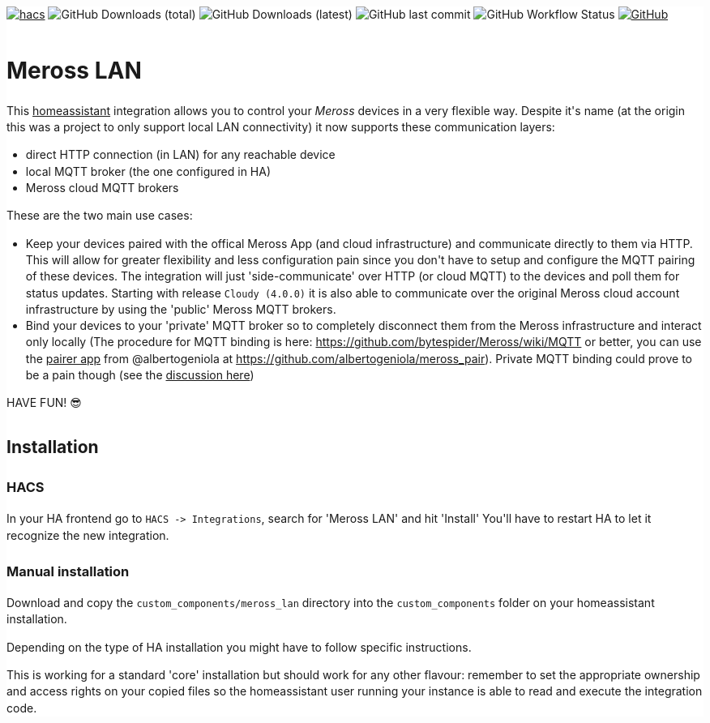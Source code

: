 [![hacs][hacsbadge]][hacs]
![GitHub Downloads (total)](https://img.shields.io/github/downloads/krahabb/meross_lan/total?style=for-the-badge)
![GitHub Downloads (latest)](https://img.shields.io/github/downloads/krahabb/meross_lan/latest/total?style=for-the-badge)
![GitHub last commit](https://img.shields.io/github/last-commit/krahabb/meross_lan?style=for-the-badge)
![GitHub Workflow Status](https://img.shields.io/github/actions/workflow/status/krahabb/meross_lan/cron.yaml?label=Cron&style=for-the-badge)
[![GitHub](https://img.shields.io/github/license/krahabb/meross_lan?style=for-the-badge)](LICENCE)

# Meross LAN

This [homeassistant](https://www.home-assistant.io/) integration allows you to control your *Meross* devices in a very flexible way. Despite it's name (at the origin this was a project to only support local LAN connectivity) it now supports these communication layers:
- direct HTTP connection (in LAN) for any reachable device
- local MQTT broker (the one configured in HA)
- Meross cloud MQTT brokers

These are the two main use cases:
- Keep your devices paired with the offical Meross App (and cloud infrastructure) and communicate directly to them via HTTP. This will allow for greater flexibility and less configuration pain since you don't have to setup and configure the MQTT pairing of these devices. The integration will just 'side-communicate' over HTTP (or cloud MQTT) to the devices and poll them for status updates. Starting with release `Cloudy (4.0.0)` it is also able to communicate over the original Meross cloud account infrastructure by using the 'public' Meross MQTT brokers.
- Bind your devices to your 'private' MQTT broker so to completely disconnect them from the Meross infrastructure and interact only locally (The procedure for MQTT binding is here: https://github.com/bytespider/Meross/wiki/MQTT or better, you can use the [pairer app](https://play.google.com/store/apps/details?id=com.albertogeniola.merossconf) from @albertogeniola at https://github.com/albertogeniola/meross_pair). Private MQTT binding could prove to be a pain though (see the [discussion here](https://github.com/krahabb/meross_lan/discussions/63))

HAVE FUN! 😎

## Installation

### HACS

In your HA frontend go to `HACS -> Integrations`, search for 'Meross LAN' and hit 'Install'
You'll have to restart HA to let it recognize the new integration.

### Manual installation

Download and copy the `custom_components/meross_lan` directory into the `custom_components` folder on your homeassistant installation.

Depending on the type of HA installation you might have to follow specific instructions.

This is working for a standard 'core' installation but should work for any other flavour: remember to set the appropriate ownership and access rights on your copied files so the homeassistant user running your instance is able to read and execute the integration code.


[hacs]: https://github.com/custom-components/hacs
[hacsbadge]: https://img.shields.io/badge/HACS-Default-orange.svg?style=for-the-badge
[@albertogeniola]: https://github.com/albertogeniola/MerossIot
[@bytespider]: https://github.com/bytespider/Meross